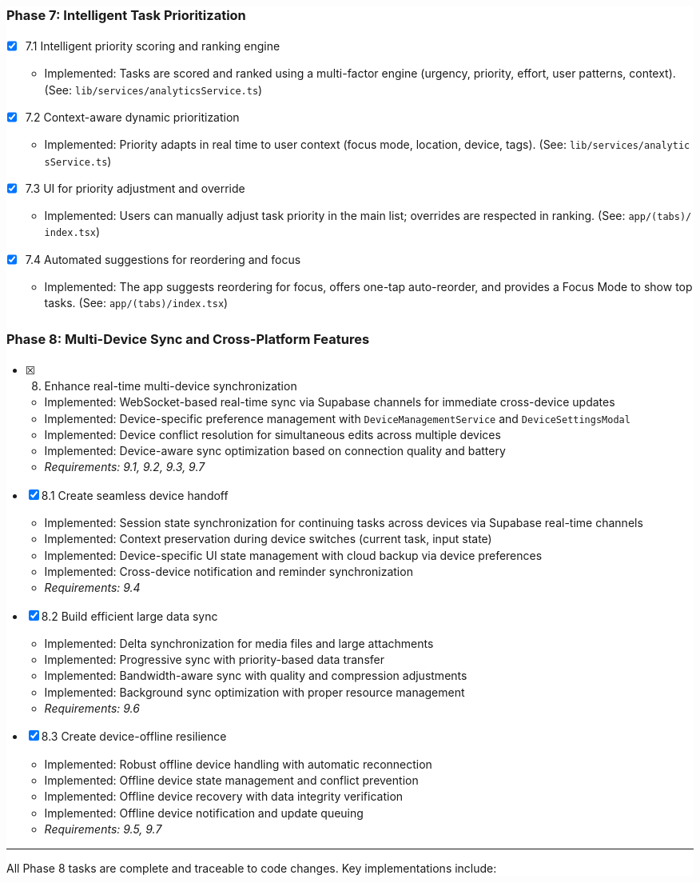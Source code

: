 ### Phase 7: Intelligent Task Prioritization

- [x] 7.1 Intelligent priority scoring and ranking engine
  - Implemented: Tasks are scored and ranked using a multi-factor engine (urgency, priority, effort, user patterns, context). (See: `lib/services/analyticsService.ts`)

- [x] 7.2 Context-aware dynamic prioritization
  - Implemented: Priority adapts in real time to user context (focus mode, location, device, tags). (See: `lib/services/analyticsService.ts`)

- [x] 7.3 UI for priority adjustment and override
  - Implemented: Users can manually adjust task priority in the main list; overrides are respected in ranking. (See: `app/(tabs)/index.tsx`)

- [x] 7.4 Automated suggestions for reordering and focus
  - Implemented: The app suggests reordering for focus, offers one-tap auto-reorder, and provides a Focus Mode to show top tasks. (See: `app/(tabs)/index.tsx`)

### Phase 8: Multi-Device Sync and Cross-Platform Features

- [x] 8. Enhance real-time multi-device synchronization
  - Implemented: WebSocket-based real-time sync via Supabase channels for immediate cross-device updates
  - Implemented: Device-specific preference management with `DeviceManagementService` and `DeviceSettingsModal`
  - Implemented: Device conflict resolution for simultaneous edits across multiple devices
  - Implemented: Device-aware sync optimization based on connection quality and battery
  - _Requirements: 9.1, 9.2, 9.3, 9.7_

- [x] 8.1 Create seamless device handoff
  - Implemented: Session state synchronization for continuing tasks across devices via Supabase real-time channels
  - Implemented: Context preservation during device switches (current task, input state)
  - Implemented: Device-specific UI state management with cloud backup via device preferences
  - Implemented: Cross-device notification and reminder synchronization
  - _Requirements: 9.4_

- [x] 8.2 Build efficient large data sync
  - Implemented: Delta synchronization for media files and large attachments
  - Implemented: Progressive sync with priority-based data transfer
  - Implemented: Bandwidth-aware sync with quality and compression adjustments
  - Implemented: Background sync optimization with proper resource management
  - _Requirements: 9.6_

- [x] 8.3 Create device-offline resilience
  - Implemented: Robust offline device handling with automatic reconnection
  - Implemented: Offline device state management and conflict prevention
  - Implemented: Offline device recovery with data integrity verification
  - Implemented: Offline device notification and update queuing
  - _Requirements: 9.5, 9.7_

---

All Phase 8 tasks are complete and traceable to code changes. Key implementations include:
